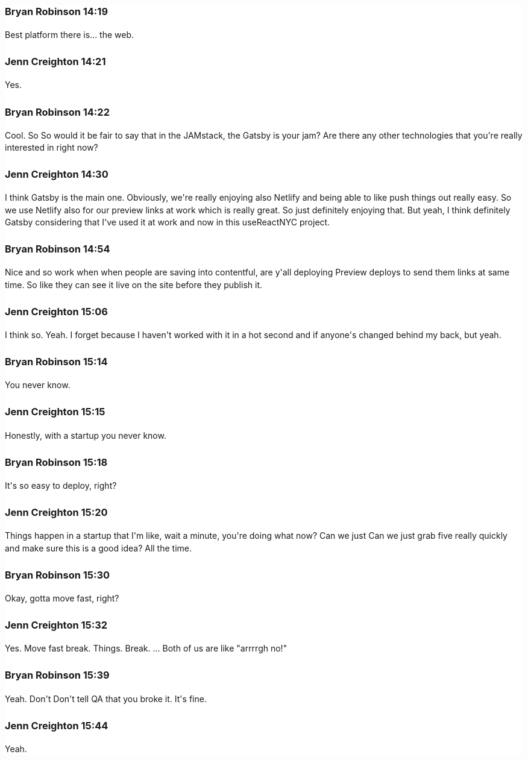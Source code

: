 ### Bryan Robinson  14:19  
Best platform there is... the web. 

### Jenn Creighton  14:21  
Yes. 

### Bryan Robinson  14:22  
Cool. So So would it be fair to say that in the JAMstack, the Gatsby is your jam? Are there any other technologies that you're really interested in right now?

### Jenn Creighton  14:30  
I think Gatsby is the main one. Obviously, we're really enjoying also Netlify and being able to like push things out really easy. So we use Netlify also for our preview links at work which is really great. So just definitely enjoying that. But yeah, I think definitely Gatsby considering that I've used it at work and now in this useReactNYC project.

### Bryan Robinson  14:54  
Nice and so work when when people are saving into contentful, are y'all deploying Preview deploys to send them links at same time. So like they can see it live on the site before they publish it.

### Jenn Creighton  15:06  
I think so. Yeah. I forget because I haven't worked with it in a hot second and if anyone's changed behind my back, but yeah.

### Bryan Robinson  15:14  
You never know.

### Jenn Creighton  15:15  
Honestly, with a startup you never know.

### Bryan Robinson  15:18  
It's so easy to deploy, right?

### Jenn Creighton  15:20  
Things happen in a startup that I'm like, wait a minute, you're doing what now? Can we just Can we just grab five really quickly and make sure this is a good idea? All the time.

### Bryan Robinson  15:30  
Okay, gotta move fast, right?

### Jenn Creighton  15:32  
Yes. Move fast break. Things. Break. ... Both of us are like "arrrrgh no!"

### Bryan Robinson  15:39  
Yeah. Don't Don't tell QA that you broke it. It's fine. 

### Jenn Creighton  15:44  
Yeah. 
